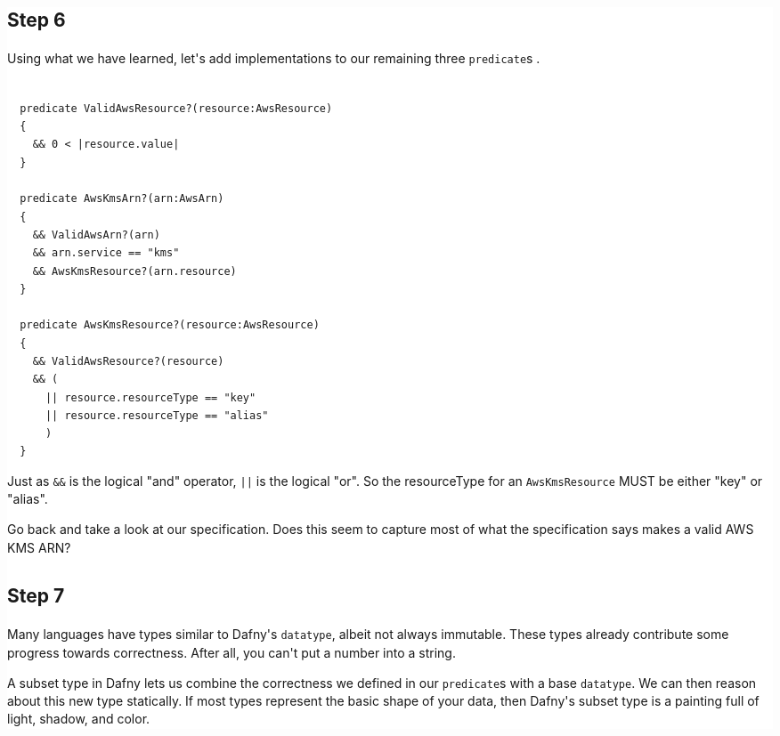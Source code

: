 ## Step 6

Using what we have learned,
let's add implementations to our remaining three `predicate`s .


```dafny

  predicate ValidAwsResource?(resource:AwsResource)
  {
    && 0 < |resource.value|
  }

  predicate AwsKmsArn?(arn:AwsArn)
  {
    && ValidAwsArn?(arn)
    && arn.service == "kms"
    && AwsKmsResource?(arn.resource)
  }

  predicate AwsKmsResource?(resource:AwsResource)
  {
    && ValidAwsResource?(resource)
    && (
      || resource.resourceType == "key"
      || resource.resourceType == "alias"
      )
  }

```

Just as `&&` is the logical "and" operator,
`||` is the logical "or".
So the resourceType for an `AwsKmsResource`
MUST be either "key" or "alias".

Go back and take a look at our specification.
Does this seem to capture most of what the specification says makes a valid AWS KMS ARN?

## Step 7

Many languages have types similar to Dafny's `datatype`,
albeit not always immutable.
These types already contribute some progress towards correctness.
After all, you can't put a number into a string.

A subset type in Dafny lets us combine the correctness we defined
in our `predicate`s with a base `datatype`.
We can then reason about this new type statically.
If most types represent the basic shape of your data,
then Dafny's subset type is a painting
full of light, shadow, and color.
